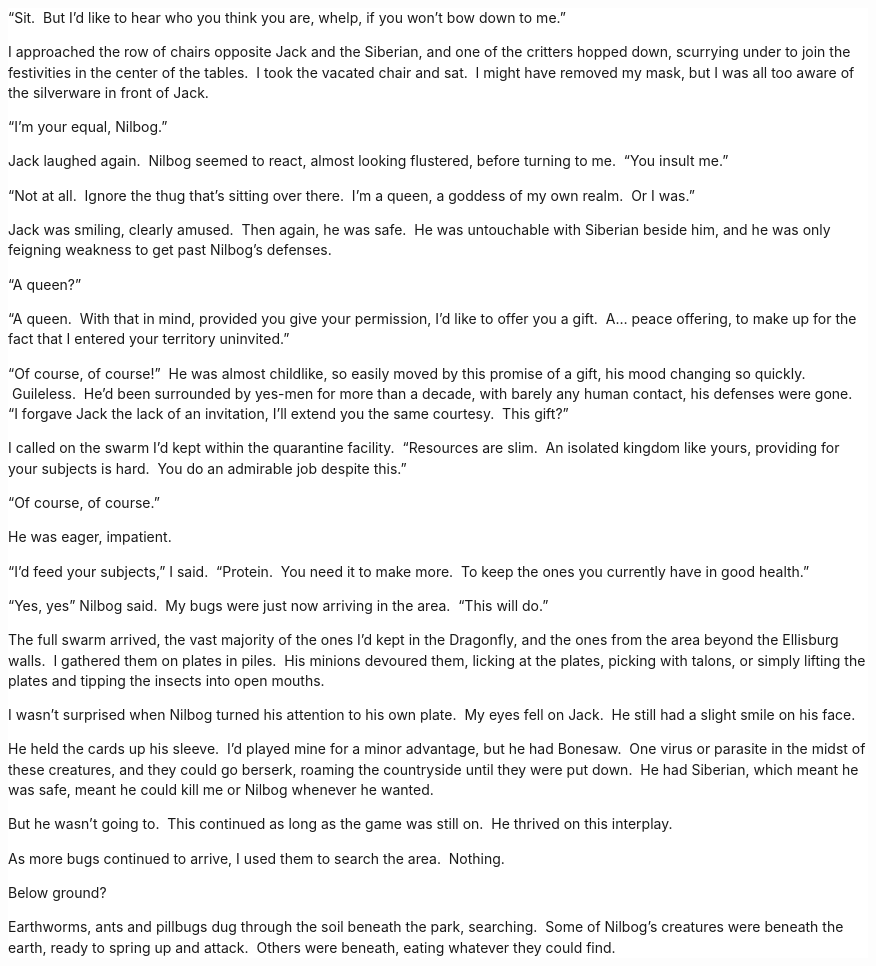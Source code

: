 “Sit.  But I’d like to hear who you think you are, whelp, if you won’t bow down to me.”

I approached the row of chairs opposite Jack and the Siberian, and one of the critters hopped down, scurrying under to join the festivities in the center of the tables.  I took the vacated chair and sat.  I might have removed my mask, but I was all too aware of the silverware in front of Jack.

“I’m your equal, Nilbog.”

Jack laughed again.  Nilbog seemed to react, almost looking flustered, before turning to me.  “You insult me.”

“Not at all.  Ignore the thug that’s sitting over there.  I’m a queen, a goddess of my own realm.  Or I was.”

Jack was smiling, clearly amused.  Then again, he was safe.  He was untouchable with Siberian beside him, and he was only feigning weakness to get past Nilbog’s defenses.

“A queen?”

“A queen.  With that in mind, provided you give your permission, I’d like to offer you a gift.  A… peace offering, to make up for the fact that I entered your territory uninvited.”

“Of course, of course!”  He was almost childlike, so easily moved by this promise of a gift, his mood changing so quickly.  Guileless.  He’d been surrounded by yes-men for more than a decade, with barely any human contact, his defenses were gone.  “I forgave Jack the lack of an invitation, I’ll extend you the same courtesy.  This gift?”

I called on the swarm I’d kept within the quarantine facility.  “Resources are slim.  An isolated kingdom like yours, providing for your subjects is hard.  You do an admirable job despite this.”

“Of course, of course.”

He was eager, impatient.

“I’d feed your subjects,” I said.  “Protein.  You need it to make more.  To keep the ones you currently have in good health.”

“Yes, yes” Nilbog said.  My bugs were just now arriving in the area.  “This will do.”

The full swarm arrived, the vast majority of the ones I’d kept in the Dragonfly, and the ones from the area beyond the Ellisburg walls.  I gathered them on plates in piles.  His minions devoured them, licking at the plates, picking with talons, or simply lifting the plates and tipping the insects into open mouths.

I wasn’t surprised when Nilbog turned his attention to his own plate.  My eyes fell on Jack.  He still had a slight smile on his face.

He held the cards up his sleeve.  I’d played mine for a minor advantage, but he had Bonesaw.  One virus or parasite in the midst of these creatures, and they could go berserk, roaming the countryside until they were put down.  He had Siberian, which meant he was safe, meant he could kill me or Nilbog whenever he wanted.

But he wasn’t going to.  This continued as long as the game was still on.  He thrived on this interplay.

As more bugs continued to arrive, I used them to search the area.  Nothing.

Below ground?

Earthworms, ants and pillbugs dug through the soil beneath the park, searching.  Some of Nilbog’s creatures were beneath the earth, ready to spring up and attack.  Others were beneath, eating whatever they could find.
